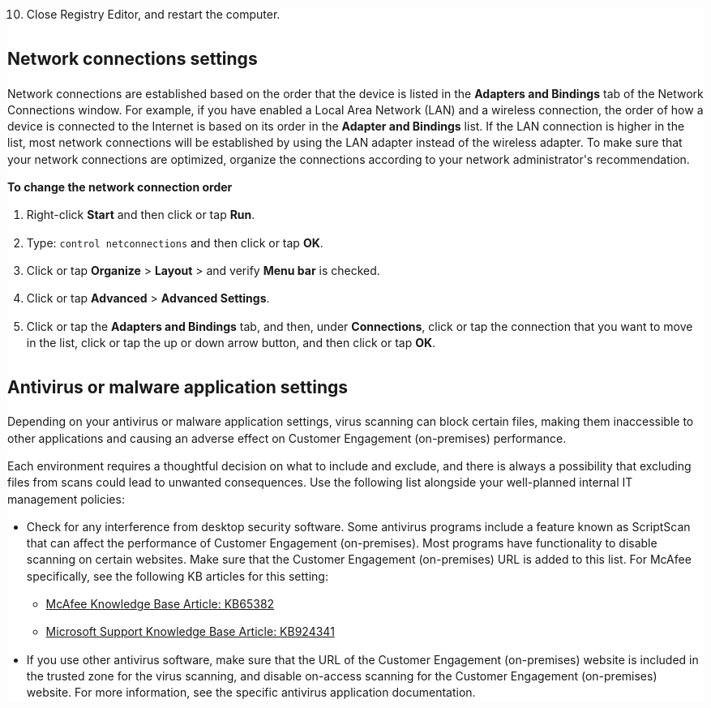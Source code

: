 10. Close Registry Editor, and restart the computer.  
  
<a name="bkmk_networkconnections"></a>   

## Network connections settings  
 Network connections are established based on the order that the device is listed in the **Adapters and Bindings** tab of the Network Connections window. For example, if you have enabled a Local Area Network (LAN) and a wireless connection, the order of how a device is connected to the Internet is based on its order in the **Adapter and Bindings** list. If the LAN connection is higher in the list, most network connections will be established by using the LAN adapter instead of the wireless adapter. To make sure that your network connections are optimized, organize the connections according to your network administrator's recommendation.  
  
 **To change the network connection order**  
  
1.  Right-click **Start** and then click or tap **Run**.  
  
2.  Type: `control netconnections` and then click or tap **OK**.  
  
3.  Click or tap **Organize** > **Layout** > and verify **Menu bar** is checked.  
  
4.  Click or tap **Advanced** > **Advanced Settings**.  
  
5.  Click or tap the **Adapters and Bindings** tab, and then, under **Connections**, click or tap the connection that you want to move in the list, click or tap the up or down arrow button, and then click or tap **OK**.  
  
<a name="bkmk_antivirusormalware"></a>   

## Antivirus or malware application settings  
 Depending on your antivirus or malware application settings, virus scanning can block certain files, making them inaccessible to other applications and causing an adverse effect on Customer Engagement (on-premises) performance.  
  
 Each environment requires a thoughtful decision on what to include and exclude, and there is always a possibility that excluding files from scans could lead to unwanted consequences. Use the following list alongside your well-planned internal IT management policies:  
  
- Check for any interference from desktop security software. Some antivirus programs include a feature known as ScriptScan that can affect the performance of Customer Engagement (on-premises). Most programs have functionality to disable scanning on certain websites. Make sure that the Customer Engagement (on-premises) URL is added to this list. For McAfee specifically, see the following KB articles for this setting:  
  
  -   [McAfee Knowledge Base Article: KB65382](https://kc.mcafee.com/corporate/index?page=content&id=KB65382)  
  
  -   [Microsoft Support Knowledge Base Article: KB924341](https://go.microsoft.com/fwlink/p/?LinkId=232344)  
  
- If you use other antivirus software, make sure that the URL of the Customer Engagement (on-premises) website is included in the trusted zone for the virus scanning, and disable on-access scanning for the Customer Engagement (on-premises) website.  For more information, see the specific antivirus application documentation.  
  
<a name="bkmk_availableresources"></a>   
